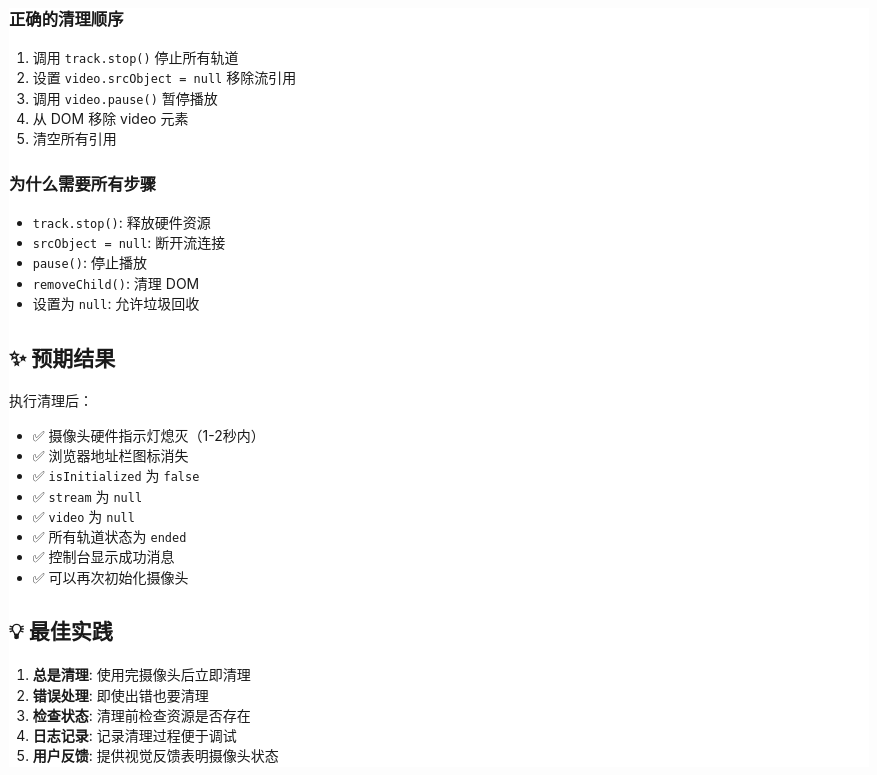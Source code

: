 ### 正确的清理顺序
1. 调用 `track.stop()` 停止所有轨道
2. 设置 `video.srcObject = null` 移除流引用
3. 调用 `video.pause()` 暂停播放
4. 从 DOM 移除 video 元素
5. 清空所有引用

### 为什么需要所有步骤
- `track.stop()`: 释放硬件资源
- `srcObject = null`: 断开流连接
- `pause()`: 停止播放
- `removeChild()`: 清理 DOM
- 设置为 `null`: 允许垃圾回收

## ✨ 预期结果

执行清理后：
- ✅ 摄像头硬件指示灯熄灭（1-2秒内）
- ✅ 浏览器地址栏图标消失
- ✅ `isInitialized` 为 `false`
- ✅ `stream` 为 `null`
- ✅ `video` 为 `null`
- ✅ 所有轨道状态为 `ended`
- ✅ 控制台显示成功消息
- ✅ 可以再次初始化摄像头

## 💡 最佳实践

1. **总是清理**: 使用完摄像头后立即清理
2. **错误处理**: 即使出错也要清理
3. **检查状态**: 清理前检查资源是否存在
4. **日志记录**: 记录清理过程便于调试
5. **用户反馈**: 提供视觉反馈表明摄像头状态
